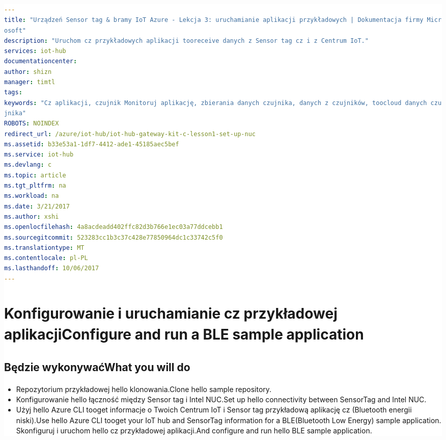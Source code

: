 ```yaml
---
title: "Urządzeń Sensor tag & bramy IoT Azure - Lekcja 3: uruchamianie aplikacji przykładowych | Dokumentacja firmy Microsoft"
description: "Uruchom cz przykładowych aplikacji tooreceive danych z Sensor tag cz i z Centrum IoT."
services: iot-hub
documentationcenter: 
author: shizn
manager: timtl
tags: 
keywords: "Cz aplikacji, czujnik Monitoruj aplikację, zbierania danych czujnika, danych z czujników, toocloud danych czujnika"
ROBOTS: NOINDEX
redirect_url: /azure/iot-hub/iot-hub-gateway-kit-c-lesson1-set-up-nuc
ms.assetid: b33e53a1-1df7-4412-ade1-45185aec5bef
ms.service: iot-hub
ms.devlang: c
ms.topic: article
ms.tgt_pltfrm: na
ms.workload: na
ms.date: 3/21/2017
ms.author: xshi
ms.openlocfilehash: 4a8acdeadd402ffc82d3b766e1ec03a77ddcebb1
ms.sourcegitcommit: 523283cc1b3c37c428e77850964dc1c33742c5f0
ms.translationtype: MT
ms.contentlocale: pl-PL
ms.lasthandoff: 10/06/2017
---
```

# <a name="configure-and-run-a-ble-sample-application"></a><span data-ttu-id="eec09-104">Konfigurowanie i uruchamianie cz przykładowej aplikacji</span><span class="sxs-lookup"><span data-stu-id="eec09-104">Configure and run a BLE sample application</span></span>

## <a name="what-you-will-do"></a><span data-ttu-id="eec09-105">Będzie wykonywać</span><span class="sxs-lookup"><span data-stu-id="eec09-105">What you will do</span></span>

- <span data-ttu-id="eec09-106">Repozytorium przykładowej hello klonowania.</span><span class="sxs-lookup"><span data-stu-id="eec09-106">Clone hello sample repository.</span></span> 
- <span data-ttu-id="eec09-107">Konfigurowanie hello łączność między Sensor tag i Intel NUC.</span><span class="sxs-lookup"><span data-stu-id="eec09-107">Set up hello connectivity between SensorTag and Intel NUC.</span></span> 
- <span data-ttu-id="eec09-108">Użyj hello Azure CLI tooget informacje o Twoich Centrum IoT i Sensor tag przykładową aplikację cz (Bluetooth energii niski).</span><span class="sxs-lookup"><span data-stu-id="eec09-108">Use hello Azure CLI tooget your IoT hub and SensorTag information for a BLE(Bluetooth Low Energy) sample application.</span></span> <span data-ttu-id="eec09-109">Skonfiguruj i uruchom hello cz przykładowej aplikacji.</span><span class="sxs-lookup"><span data-stu-id="eec09-109">And configure and run hello BLE sample application.</span></span> 
